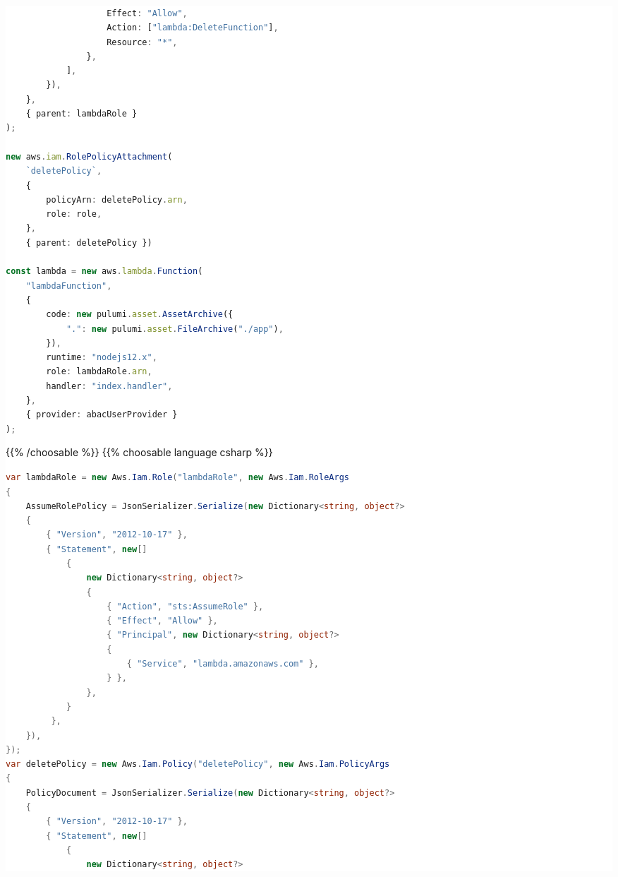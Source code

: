 ```typescript
                    Effect: "Allow",
                    Action: ["lambda:DeleteFunction"],
                    Resource: "*",
                },
            ],
        }),
    },
    { parent: lambdaRole }
);

new aws.iam.RolePolicyAttachment(
    `deletePolicy`,
    {
        policyArn: deletePolicy.arn,
        role: role,
    },
    { parent: deletePolicy })

const lambda = new aws.lambda.Function(
    "lambdaFunction",
    {
        code: new pulumi.asset.AssetArchive({
            ".": new pulumi.asset.FileArchive("./app"),
        }),
        runtime: "nodejs12.x",
        role: lambdaRole.arn,
        handler: "index.handler",
    },
    { provider: abacUserProvider }
);
```

{{% /choosable %}}
{{% choosable language csharp %}}

```csharp
var lambdaRole = new Aws.Iam.Role("lambdaRole", new Aws.Iam.RoleArgs
{
    AssumeRolePolicy = JsonSerializer.Serialize(new Dictionary<string, object?>
    {
        { "Version", "2012-10-17" },
        { "Statement", new[]
            {
                new Dictionary<string, object?>
                {
                    { "Action", "sts:AssumeRole" },
                    { "Effect", "Allow" },
                    { "Principal", new Dictionary<string, object?>
                    {
                        { "Service", "lambda.amazonaws.com" },
                    } },
                },
            }
         },
    }),
});
var deletePolicy = new Aws.Iam.Policy("deletePolicy", new Aws.Iam.PolicyArgs
{
    PolicyDocument = JsonSerializer.Serialize(new Dictionary<string, object?>
    {
        { "Version", "2012-10-17" },
        { "Statement", new[]
            {
                new Dictionary<string, object?>
```